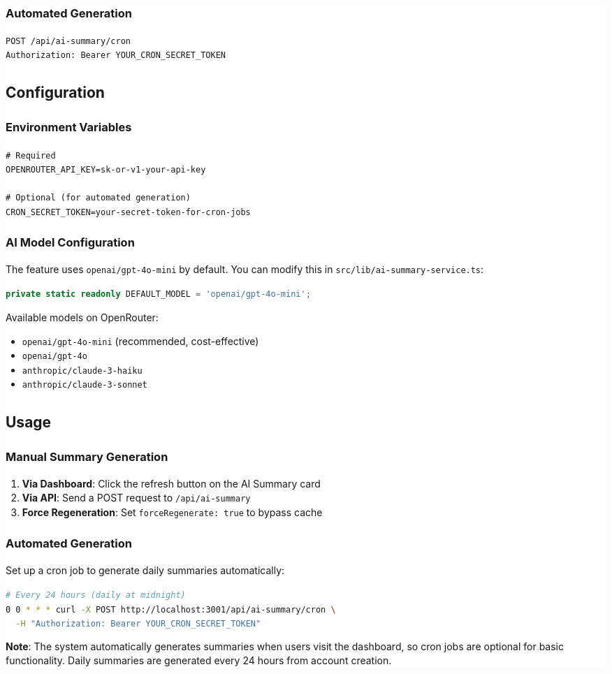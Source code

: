 ### Automated Generation
```http
POST /api/ai-summary/cron
Authorization: Bearer YOUR_CRON_SECRET_TOKEN
```

## Configuration

### Environment Variables

```env
# Required
OPENROUTER_API_KEY=sk-or-v1-your-api-key

# Optional (for automated generation)
CRON_SECRET_TOKEN=your-secret-token-for-cron-jobs
```

### AI Model Configuration

The feature uses `openai/gpt-4o-mini` by default. You can modify this in `src/lib/ai-summary-service.ts`:

```typescript
private static readonly DEFAULT_MODEL = 'openai/gpt-4o-mini';
```

Available models on OpenRouter:
- `openai/gpt-4o-mini` (recommended, cost-effective)
- `openai/gpt-4o`
- `anthropic/claude-3-haiku`
- `anthropic/claude-3-sonnet`

## Usage

### Manual Summary Generation

1. **Via Dashboard**: Click the refresh button on the AI Summary card
2. **Via API**: Send a POST request to `/api/ai-summary`
3. **Force Regeneration**: Set `forceRegenerate: true` to bypass cache

### Automated Generation

Set up a cron job to generate daily summaries automatically:

```bash
# Every 24 hours (daily at midnight)
0 0 * * * curl -X POST http://localhost:3001/api/ai-summary/cron \
  -H "Authorization: Bearer YOUR_CRON_SECRET_TOKEN"
```

**Note**: The system automatically generates summaries when users visit the dashboard, so cron jobs are optional for basic functionality. Daily summaries are generated every 24 hours from account creation.
